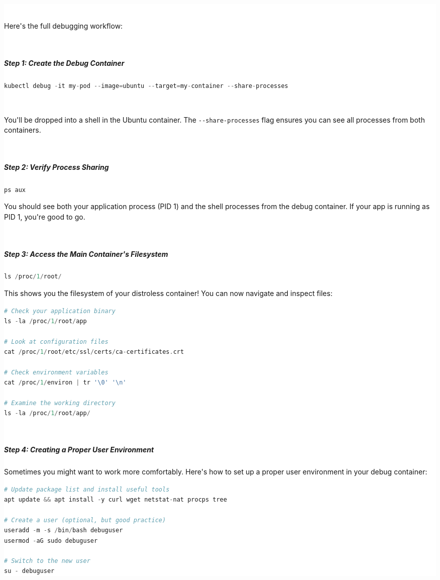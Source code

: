 <br />

Here's the full debugging workflow:

<br />

##### **Step 1: Create the Debug Container**
```elixir
kubectl debug -it my-pod --image=ubuntu --target=my-container --share-processes
```

<br />

You'll be dropped into a shell in the Ubuntu container. The `--share-processes` flag ensures you can see all processes from both containers.

<br />

##### **Step 2: Verify Process Sharing**
```elixir
ps aux
```

You should see both your application process (PID 1) and the shell processes from the debug container. If your app is running as PID 1, you're good to go.

<br />

##### **Step 3: Access the Main Container's Filesystem**
```elixir
ls /proc/1/root/
```

This shows you the filesystem of your distroless container! You can now navigate and inspect files:

```elixir
# Check your application binary
ls -la /proc/1/root/app

# Look at configuration files
cat /proc/1/root/etc/ssl/certs/ca-certificates.crt

# Check environment variables
cat /proc/1/environ | tr '\0' '\n'

# Examine the working directory
ls -la /proc/1/root/app/
```

<br />

##### **Step 4: Creating a Proper User Environment**
Sometimes you might want to work more comfortably. Here's how to set up a proper user environment in your debug container:

```elixir
# Update package list and install useful tools
apt update && apt install -y curl wget netstat-nat procps tree

# Create a user (optional, but good practice)
useradd -m -s /bin/bash debuguser
usermod -aG sudo debuguser

# Switch to the new user
su - debuguser
```
